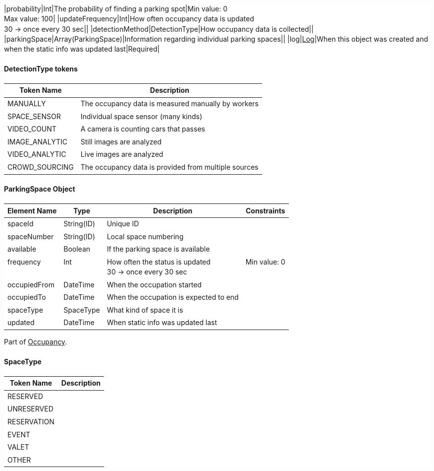 |probability|Int|The probability of finding a parking spot|Min value: 0 <br /> Max value: 100|
|updateFrequency|Int|How often occupancy data is updated<br/> 30 -> once every 30 sec||
|detectionMethod|DetectionType|How occupancy data is collected||
|parkingSpace|Array(ParkingSpace)|Information regarding individual parking spaces||
|log|[Log](https://github.com/Rauiy/DynamicPricingCommunication/blob/master/README.md#log-object)|When this object was created and when the static info was updated last|Required|

#### DetectionType tokens
|Token Name|Description|
|----------|-----------|
|MANUALLY|The occupancy data is measured manually by workers|
|SPACE_SENSOR|Individual space sensor (many kinds)|
|VIDEO_COUNT|A camera is counting cars that passes|
|IMAGE_ANALYTIC|Still images are analyzed|
|VIDEO_ANALYTIC|Live images are analyzed|
|CROWD_SOURCING|The occupancy data is provided from multiple sources|

#### ParkingSpace Object
|Element Name|Type|Description|Constraints|
|------|------|-------|------|
|spaceId|String(ID)|Unique ID||
|spaceNumber|String(ID)|Local space numbering||
|available|Boolean|If the parking space is available||
|frequency|Int|How often the status is updated<br/> 30 -> once every 30 sec|Min value: 0|
|occupiedFrom |DateTime|When the occupation started||
|occupiedTo|DateTime|When the occupation is expected to end||
|spaceType| SpaceType|What kind of space it is||
|updated| DateTime|When static info was updated last||

Part of [Occupancy](https://github.com/Rauiy/DynamicPricingCommunication/blob/master/README.md#occupancy-object).
#### SpaceType
|Token Name|Description|
|----------|-----------|
|RESERVED||
|UNRESERVED||
|RESERVATION||
|EVENT||
|VALET||
|OTHER||


